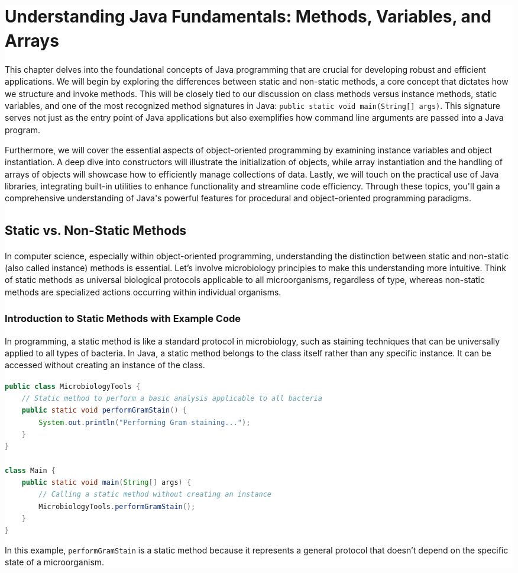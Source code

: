 # Understanding Java Fundamentals: Methods, Variables, and Arrays

This chapter delves into the foundational concepts of Java programming that are crucial for developing robust and efficient applications. We will begin by exploring the differences between static and non-static methods, a core concept that dictates how we structure and invoke methods. This will be closely tied to our discussion on class methods versus instance methods, static variables, and one of the most recognized method signatures in Java: `public static void main(String[] args)`. This signature serves not just as the entry point of Java applications but also exemplifies how command line arguments are passed into a Java program.

Furthermore, we will cover the essential aspects of object-oriented programming by examining instance variables and object instantiation. A deep dive into constructors will illustrate the initialization of objects, while array instantiation and the handling of arrays of objects will showcase how to efficiently manage collections of data. Lastly, we will touch on the practical use of Java libraries, integrating built-in utilities to enhance functionality and streamline code efficiency. Through these topics, you'll gain a comprehensive understanding of Java's powerful features for procedural and object-oriented programming paradigms.

## Static vs. Non-Static Methods

In computer science, especially within object-oriented programming, understanding the distinction between static and non-static (also called instance) methods is essential. Let’s involve microbiology principles to make this understanding more intuitive. Think of static methods as universal biological protocols applicable to all microorganisms, regardless of type, whereas non-static methods are specialized actions occurring within individual organisms.

### Introduction to Static Methods with Example Code

In programming, a static method is like a standard protocol in microbiology, such as staining techniques that can be universally applied to all types of bacteria. In Java, a static method belongs to the class itself rather than any specific instance. It can be accessed without creating an instance of the class.

```java
public class MicrobiologyTools {
    // Static method to perform a basic analysis applicable to all bacteria
    public static void performGramStain() {
        System.out.println("Performing Gram staining...");
    }
}

class Main {
    public static void main(String[] args) {
        // Calling a static method without creating an instance
        MicrobiologyTools.performGramStain();
    }
}
```

In this example, `performGramStain` is a static method because it represents a general protocol that doesn’t depend on the specific state of a microorganism.
